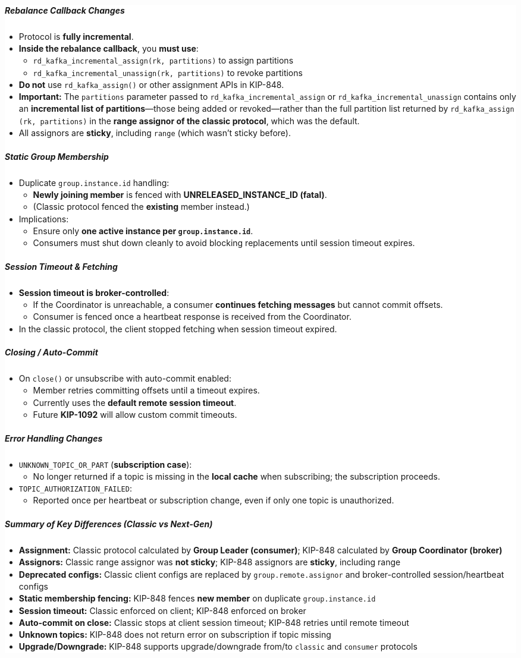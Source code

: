 <a name="rebalance-callback-changes"></a>
##### Rebalance Callback Changes

- Protocol is **fully incremental**.
- **Inside the rebalance callback**, you **must use**:
  - `rd_kafka_incremental_assign(rk, partitions)` to assign partitions
  - `rd_kafka_incremental_unassign(rk, partitions)` to revoke partitions
- **Do not** use `rd_kafka_assign()` or other assignment APIs in KIP-848.
- **Important:** The `partitions` parameter passed to `rd_kafka_incremental_assign` or `rd_kafka_incremental_unassign` contains only an **incremental list of partitions**—those being added or revoked—rather than the full partition list returned by `rd_kafka_assign(rk, partitions)` in the **range assignor of the classic protocol**, which was the default.
- All assignors are **sticky**, including `range` (which wasn’t sticky before).

<a name="static-group-membership"></a>
##### Static Group Membership

- Duplicate `group.instance.id` handling:
  - **Newly joining member** is fenced with **UNRELEASED_INSTANCE_ID (fatal)**.
  - (Classic protocol fenced the **existing** member instead.)
- Implications:
  - Ensure only **one active instance per `group.instance.id`**.
  - Consumers must shut down cleanly to avoid blocking replacements until session timeout expires.

<a name="session-timeout--fetching"></a>
##### Session Timeout & Fetching

- **Session timeout is broker-controlled**:
  - If the Coordinator is unreachable, a consumer **continues fetching messages** but cannot commit offsets.
  - Consumer is fenced once a heartbeat response is received from the Coordinator.
- In the classic protocol, the client stopped fetching when session timeout expired.

<a name="closing--auto-commit"></a>
##### Closing / Auto-Commit

- On `close()` or unsubscribe with auto-commit enabled:
  - Member retries committing offsets until a timeout expires.
  - Currently uses the **default remote session timeout**.
  - Future **KIP-1092** will allow custom commit timeouts.

<a name="error-handling-changes"></a>
##### Error Handling Changes

- `UNKNOWN_TOPIC_OR_PART` (**subscription case**):
  - No longer returned if a topic is missing in the **local cache** when subscribing; the subscription proceeds.
- `TOPIC_AUTHORIZATION_FAILED`:
  - Reported once per heartbeat or subscription change, even if only one topic is unauthorized.

<a name="summary-of-key-differences-classic-vs-next-gen"></a>
##### Summary of Key Differences (Classic vs Next-Gen)

- **Assignment:** Classic protocol calculated by **Group Leader (consumer)**; KIP-848 calculated by **Group Coordinator (broker)**
- **Assignors:** Classic range assignor was **not sticky**; KIP-848 assignors are **sticky**, including range
- **Deprecated configs:** Classic client configs are replaced by `group.remote.assignor` and broker-controlled session/heartbeat configs
- **Static membership fencing:** KIP-848 fences **new member** on duplicate `group.instance.id`
- **Session timeout:** Classic enforced on client; KIP-848 enforced on broker
- **Auto-commit on close:** Classic stops at client session timeout; KIP-848 retries until remote timeout
- **Unknown topics:** KIP-848 does not return error on subscription if topic missing
- **Upgrade/Downgrade:** KIP-848 supports upgrade/downgrade from/to `classic` and `consumer` protocols
